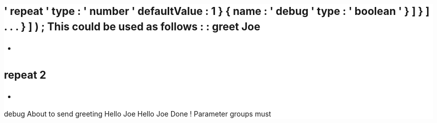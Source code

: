 '
repeat
'
type
:
'
number
'
defaultValue
:
1
}
{
name
:
'
debug
'
type
:
'
boolean
'
}
]
}
]
.
.
.
}
]
)
;
This
could
be
used
as
follows
:
:
greet
Joe
-
-
repeat
2
-
-
debug
About
to
send
greeting
Hello
Joe
Hello
Joe
Done
!
Parameter
groups
must